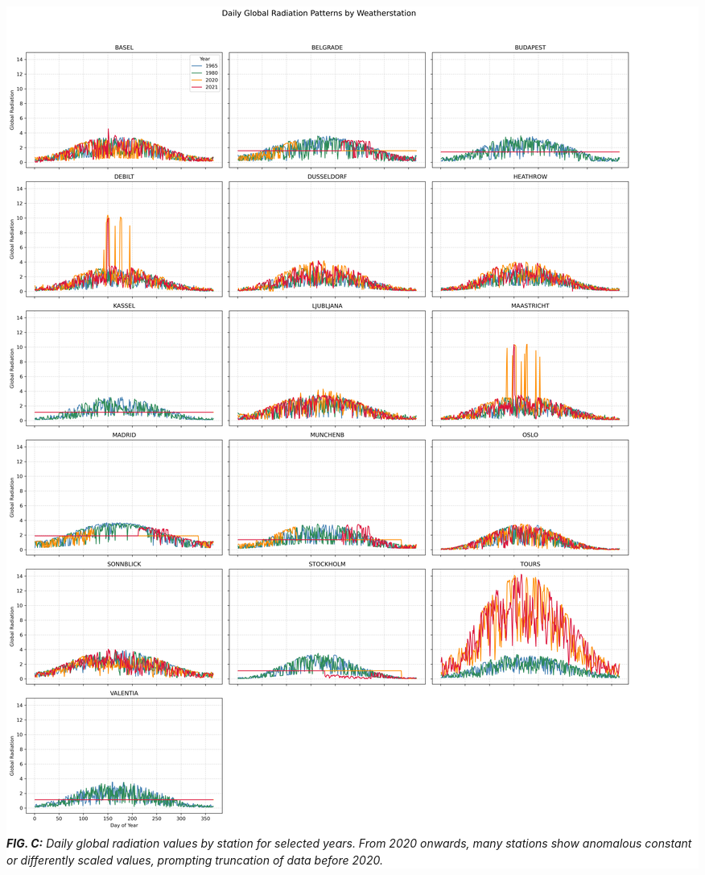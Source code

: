 ![Global Radiation Sensor Anomalies](assets/img/cw2_global_radiation_MADNESS.png)  
***FIG. C:***  *Daily global radiation values by station for selected years. From 2020 onwards, many stations show anomalous constant or differently scaled values, prompting truncation of data before 2020.*
